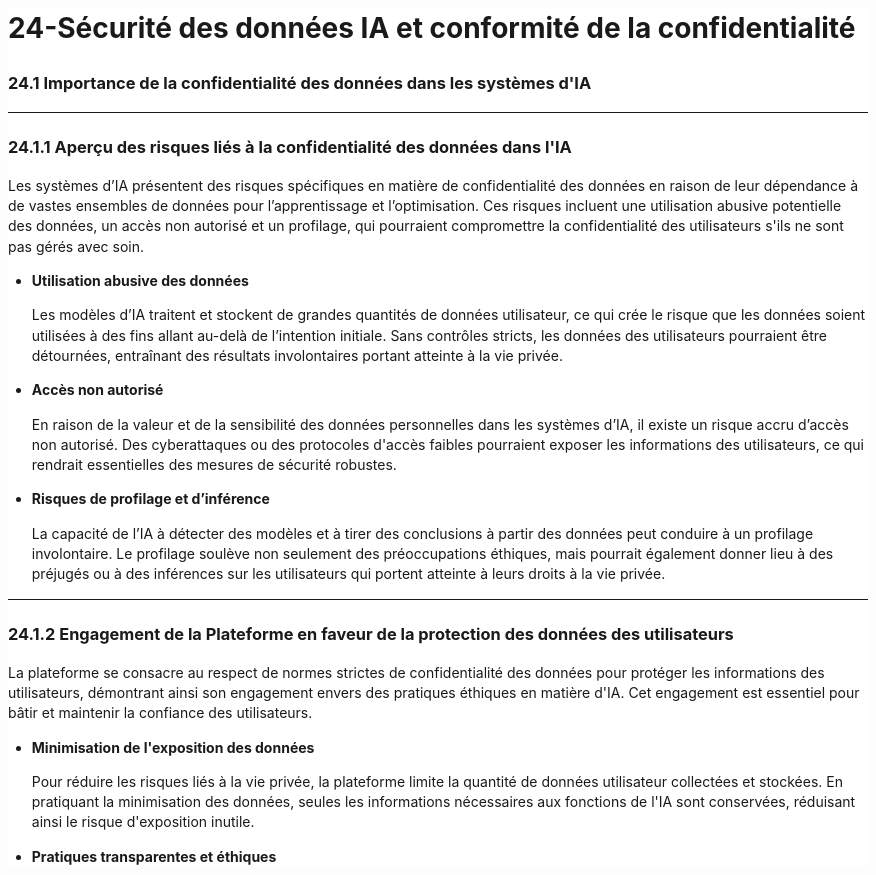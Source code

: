 # 24-Sécurité des données IA et conformité de la confidentialité

### **24.1 Importance de la confidentialité des données dans les systèmes d'IA**

---

### **24.1.1 Aperçu des risques liés à la confidentialité des données dans l'IA**

Les systèmes d’IA présentent des risques spécifiques en matière de confidentialité des données en raison de leur dépendance à de vastes ensembles de données pour l’apprentissage et l’optimisation. Ces risques incluent une utilisation abusive potentielle des données, un accès non autorisé et un profilage, qui pourraient compromettre la confidentialité des utilisateurs s'ils ne sont pas gérés avec soin.

- **Utilisation abusive des données**
    
    Les modèles d’IA traitent et stockent de grandes quantités de données utilisateur, ce qui crée le risque que les données soient utilisées à des fins allant au-delà de l’intention initiale. Sans contrôles stricts, les données des utilisateurs pourraient être détournées, entraînant des résultats involontaires portant atteinte à la vie privée.
    
- **Accès non autorisé**
    
    En raison de la valeur et de la sensibilité des données personnelles dans les systèmes d’IA, il existe un risque accru d’accès non autorisé. Des cyberattaques ou des protocoles d'accès faibles pourraient exposer les informations des utilisateurs, ce qui rendrait essentielles des mesures de sécurité robustes.
    
- **Risques de profilage et d’inférence**
    
    La capacité de l’IA à détecter des modèles et à tirer des conclusions à partir des données peut conduire à un profilage involontaire. Le profilage soulève non seulement des préoccupations éthiques, mais pourrait également donner lieu à des préjugés ou à des inférences sur les utilisateurs qui portent atteinte à leurs droits à la vie privée.
    

---

### **24.1.2 Engagement de la Plateforme en faveur de la protection des données des utilisateurs**

La plateforme se consacre au respect de normes strictes de confidentialité des données pour protéger les informations des utilisateurs, démontrant ainsi son engagement envers des pratiques éthiques en matière d'IA. Cet engagement est essentiel pour bâtir et maintenir la confiance des utilisateurs.

- **Minimisation de l'exposition des données**
    
    Pour réduire les risques liés à la vie privée, la plateforme limite la quantité de données utilisateur collectées et stockées. En pratiquant la minimisation des données, seules les informations nécessaires aux fonctions de l'IA sont conservées, réduisant ainsi le risque d'exposition inutile.
    
- **Pratiques transparentes et éthiques**
    